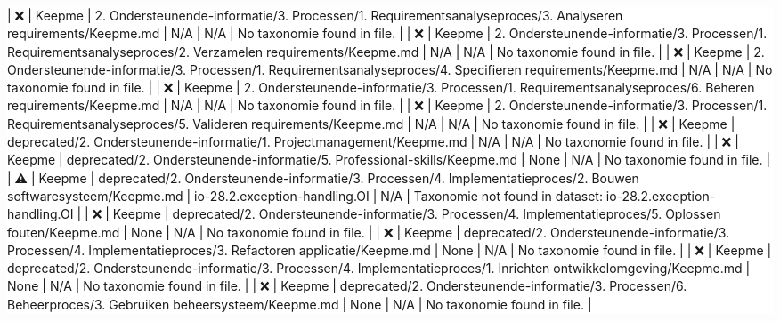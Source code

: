 | ❌      | Keepme                                        | 2. Ondersteunende-informatie/3. Processen/1. Requirementsanalyseproces/3. Analyseren requirements/Keepme.md                                      | N/A                                          | N/A                                                                                                | No taxonomie found in file.                                                                                                            |
| ❌      | Keepme                                        | 2. Ondersteunende-informatie/3. Processen/1. Requirementsanalyseproces/2. Verzamelen requirements/Keepme.md                                      | N/A                                          | N/A                                                                                                | No taxonomie found in file.                                                                                                            |
| ❌      | Keepme                                        | 2. Ondersteunende-informatie/3. Processen/1. Requirementsanalyseproces/4. Specifieren requirements/Keepme.md                                     | N/A                                          | N/A                                                                                                | No taxonomie found in file.                                                                                                            |
| ❌      | Keepme                                        | 2. Ondersteunende-informatie/3. Processen/1. Requirementsanalyseproces/6. Beheren requirements/Keepme.md                                         | N/A                                          | N/A                                                                                                | No taxonomie found in file.                                                                                                            |
| ❌      | Keepme                                        | 2. Ondersteunende-informatie/3. Processen/1. Requirementsanalyseproces/5. Valideren requirements/Keepme.md                                       | N/A                                          | N/A                                                                                                | No taxonomie found in file.                                                                                                            |
| ❌      | Keepme                                        | deprecated/2. Ondersteunende-informatie/1. Projectmanagement/Keepme.md                                                                           | N/A                                          | N/A                                                                                                | No taxonomie found in file.                                                                                                            |
| ❌      | Keepme                                        | deprecated/2. Ondersteunende-informatie/5. Professional-skills/Keepme.md                                                                         | None                                         | N/A                                                                                                | No taxonomie found in file.                                                                                                            |
| ⚠️     | Keepme                                        | deprecated/2. Ondersteunende-informatie/3. Processen/4. Implementatieproces/2. Bouwen softwaresysteem/Keepme.md                                  | io-28.2.exception-handling.OI                | N/A                                                                                                | Taxonomie not found in dataset: io-28.2.exception-handling.OI                                                                          |
| ❌      | Keepme                                        | deprecated/2. Ondersteunende-informatie/3. Processen/4. Implementatieproces/5. Oplossen fouten/Keepme.md                                         | None                                         | N/A                                                                                                | No taxonomie found in file.                                                                                                            |
| ❌      | Keepme                                        | deprecated/2. Ondersteunende-informatie/3. Processen/4. Implementatieproces/3. Refactoren applicatie/Keepme.md                                   | None                                         | N/A                                                                                                | No taxonomie found in file.                                                                                                            |
| ❌      | Keepme                                        | deprecated/2. Ondersteunende-informatie/3. Processen/4. Implementatieproces/1. Inrichten ontwikkelomgeving/Keepme.md                             | None                                         | N/A                                                                                                | No taxonomie found in file.                                                                                                            |
| ❌      | Keepme                                        | deprecated/2. Ondersteunende-informatie/3. Processen/6. Beheerproces/3. Gebruiken beheersysteem/Keepme.md                                        | None                                         | N/A                                                                                                | No taxonomie found in file.                                                                                                            |